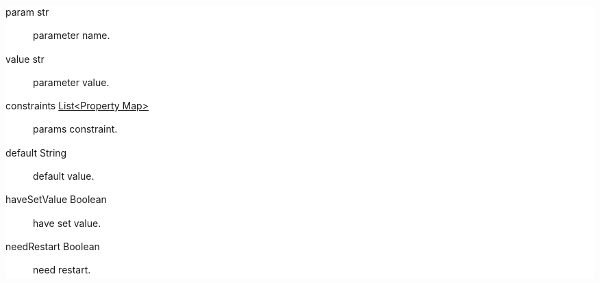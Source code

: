 <a data-swiftype-name="resource-property" data-swiftype-type="text" href="#param_python" style="color: inherit; text-decoration: inherit;">param</a>
</span>
        <span class="property-indicator"></span>
        <span class="property-type">str</span>
    </dt>
    <dd><p>parameter name.</p>
</dd><dt class="property-required"
            title="Required">
        <span id="value_python">
<a data-swiftype-name="resource-property" data-swiftype-type="text" href="#value_python" style="color: inherit; text-decoration: inherit;">value</a>
</span>
        <span class="property-indicator"></span>
        <span class="property-type">str</span>
    </dt>
    <dd><p>parameter value.</p>
</dd></dl>
</pulumi-choosable>
</div>

<div>
<pulumi-choosable type="language" values="yaml">
<dl class="resources-properties"><dt class="property-required"
            title="Required">
        <span id="constraints_yaml">
<a data-swiftype-name="resource-property" data-swiftype-type="text" href="#constraints_yaml" style="color: inherit; text-decoration: inherit;">constraints</a>
</span>
        <span class="property-indicator"></span>
        <span class="property-type"><a href="#getparameterslistconstraint">List&lt;Property Map&gt;</a></span>
    </dt>
    <dd><p>params constraint.</p>
</dd><dt class="property-required"
            title="Required">
        <span id="default_yaml">
<a data-swiftype-name="resource-property" data-swiftype-type="text" href="#default_yaml" style="color: inherit; text-decoration: inherit;">default</a>
</span>
        <span class="property-indicator"></span>
        <span class="property-type">String</span>
    </dt>
    <dd><p>default value.</p>
</dd><dt class="property-required"
            title="Required">
        <span id="havesetvalue_yaml">
<a data-swiftype-name="resource-property" data-swiftype-type="text" href="#havesetvalue_yaml" style="color: inherit; text-decoration: inherit;">have<wbr>Set<wbr>Value</a>
</span>
        <span class="property-indicator"></span>
        <span class="property-type">Boolean</span>
    </dt>
    <dd><p>have set value.</p>
</dd><dt class="property-required"
            title="Required">
        <span id="needrestart_yaml">
<a data-swiftype-name="resource-property" data-swiftype-type="text" href="#needrestart_yaml" style="color: inherit; text-decoration: inherit;">need<wbr>Restart</a>
</span>
        <span class="property-indicator"></span>
        <span class="property-type">Boolean</span>
    </dt>
    <dd><p>need restart.</p>